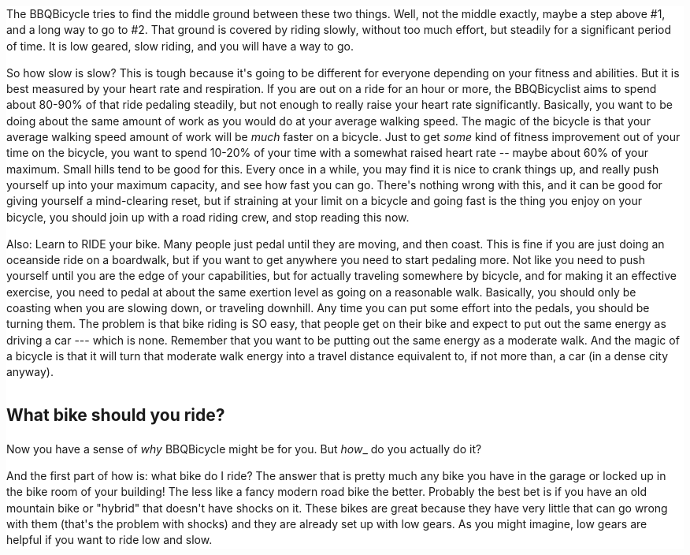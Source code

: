 The BBQBicycle tries to find the middle ground between these two
things. Well, not the middle exactly, maybe a step above #1, and
a long way to go to #2. That ground is covered by riding slowly,
without too much effort, but steadily for a significant period of
time. It is low geared, slow riding, and you will have a way to go.

So how slow is slow? This is tough because it's going to be different
for everyone depending on your fitness and abilities. But it is best
measured by your heart rate and respiration. If you are out on a ride
for an hour or more, the BBQBicyclist aims to spend about 80-90% of that
ride pedaling steadily, but not enough to really raise your heart rate
significantly. Basically, you want to be doing about the same amount of
work as you would do at your average walking speed. The magic of the
bicycle is that your average walking speed amount of work will be _much_
faster on a bicycle. Just to get _some_ kind of fitness improvement
out of your time on the bicycle, you want to spend 10-20% of your
time with a somewhat raised heart rate -- maybe about 60% of your
maximum. Small hills tend to be good for this. Every once in a while,
you may find it is nice to crank things up, and really push yourself
up into your maximum capacity, and see how fast you can go. There's
nothing wrong with this, and it can be good for giving yourself
a mind-clearing reset, but if straining at your limit on a bicycle and
going fast is the thing you enjoy on your bicycle, you should join up
with a road riding crew, and stop reading this now.





Also: Learn to RIDE your bike. Many people just pedal until they are
moving, and then coast. This is fine if you are just doing an
oceanside ride on a boardwalk, but if you want to get anywhere you
need to start pedaling more. Not like you need to push yourself until
you are the edge of your capabilities, but for actually traveling
somewhere by bicycle, and for making it an effective exercise, you
need to pedal at about the same exertion level as going on
a reasonable walk. Basically, you should only be coasting when you are
slowing down, or traveling downhill. Any time you can put some effort
into the pedals, you should be turning them. The problem is that bike
riding is SO easy, that people get on their bike and expect to put out
the same energy as driving a car --- which is none. Remember that you
want to be putting out the same energy as a moderate walk. And the
magic of a bicycle is that it will turn that moderate walk energy into
a travel distance equivalent to, if not more than, a car (in a dense
city anyway).



## What bike should you ride?

Now you have a sense of _why_ BBQBicycle might be for you. But _how__
do you actually do it?

And the first part of how is: what bike do I ride? The answer that is
pretty much any bike you have in the garage or locked up in the bike
room of your building! The less like a fancy modern road bike the
better. Probably the best bet is if you have an old mountain bike or
"hybrid" that doesn't have shocks on it. These bikes are great because
they have very little that can go wrong with them (that's the problem
with shocks) and they are already set up with low gears. As you might
imagine, low gears are helpful if you want to ride low and slow.
